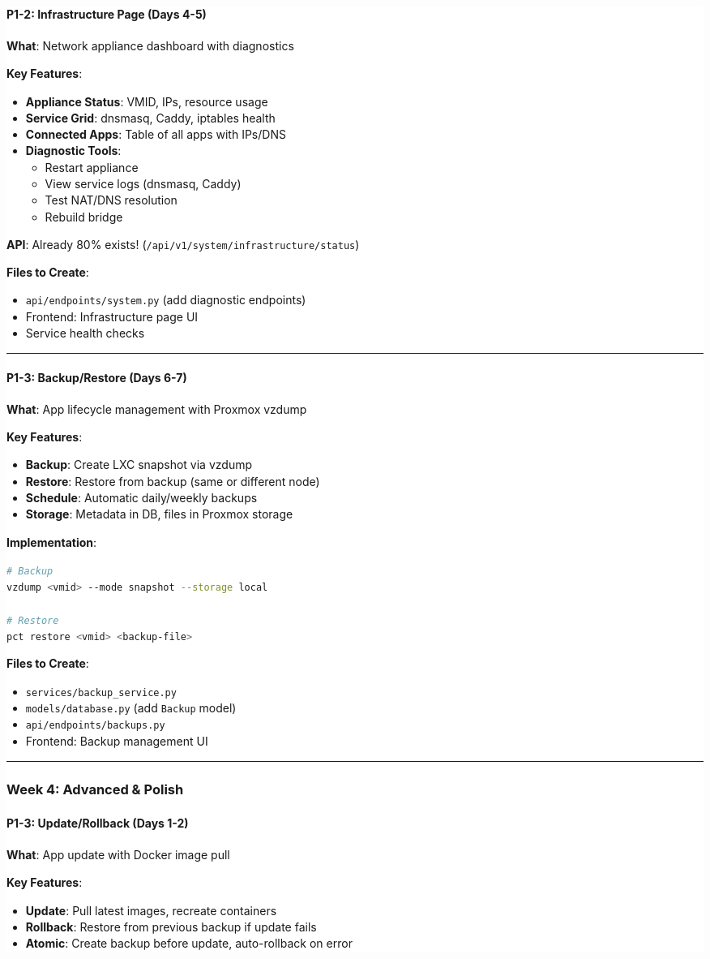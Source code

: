#### **P1-2: Infrastructure Page** (Days 4-5)
**What**: Network appliance dashboard with diagnostics

**Key Features**:
- **Appliance Status**: VMID, IPs, resource usage
- **Service Grid**: dnsmasq, Caddy, iptables health
- **Connected Apps**: Table of all apps with IPs/DNS
- **Diagnostic Tools**:
  - Restart appliance
  - View service logs (dnsmasq, Caddy)
  - Test NAT/DNS resolution
  - Rebuild bridge

**API**: Already 80% exists! (`/api/v1/system/infrastructure/status`)

**Files to Create**:
- `api/endpoints/system.py` (add diagnostic endpoints)
- Frontend: Infrastructure page UI
- Service health checks

---

#### **P1-3: Backup/Restore** (Days 6-7)
**What**: App lifecycle management with Proxmox vzdump

**Key Features**:
- **Backup**: Create LXC snapshot via vzdump
- **Restore**: Restore from backup (same or different node)
- **Schedule**: Automatic daily/weekly backups
- **Storage**: Metadata in DB, files in Proxmox storage

**Implementation**:
```bash
# Backup
vzdump <vmid> --mode snapshot --storage local

# Restore
pct restore <vmid> <backup-file>
```

**Files to Create**:
- `services/backup_service.py`
- `models/database.py` (add `Backup` model)
- `api/endpoints/backups.py`
- Frontend: Backup management UI

---

### **Week 4: Advanced & Polish**

#### **P1-3: Update/Rollback** (Days 1-2)
**What**: App update with Docker image pull

**Key Features**:
- **Update**: Pull latest images, recreate containers
- **Rollback**: Restore from previous backup if update fails
- **Atomic**: Create backup before update, auto-rollback on error
